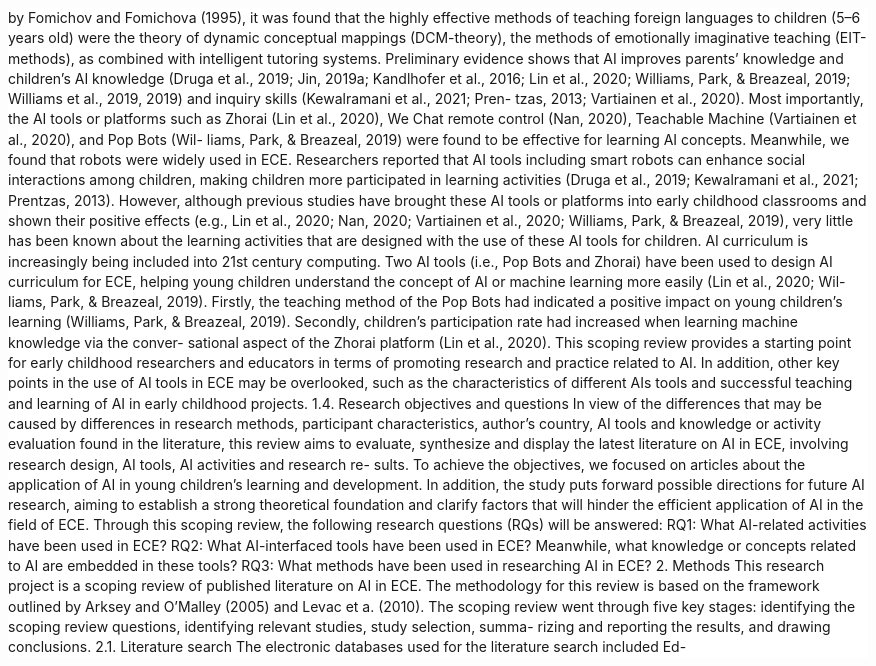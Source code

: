 by Fomichov and Fomichova (1995), it was found that the highly 
effective methods of teaching foreign languages to children (5–6 years 
old) were the theory of dynamic conceptual mappings (DCM-theory), 
the methods of emotionally imaginative teaching (EIT-methods), as 
combined with intelligent tutoring systems. 
Preliminary evidence shows that AI improves parents’ knowledge 
and children’s AI knowledge (Druga et al., 2019; Jin, 2019a; Kandlhofer 
et al., 2016; Lin et al., 2020; Williams, Park, & Breazeal, 2019; Williams 
et al., 2019, 2019) and inquiry skills (Kewalramani et al., 2021; Pren-
tzas, 2013; Vartiainen et al., 2020). Most importantly, the AI tools or 
platforms such as Zhorai (Lin et al., 2020), We Chat remote control (Nan, 
2020), Teachable Machine (Vartiainen et al., 2020), and Pop Bots (Wil-
liams, Park, & Breazeal, 2019) were found to be effective for learning AI 
concepts. Meanwhile, we found that robots were widely used in ECE. 
Researchers reported that AI tools including smart robots can enhance 
social interactions among children, making children more participated 
in learning activities (Druga et al., 2019; Kewalramani et al., 2021; 
Prentzas, 2013). However, although previous studies have brought these 
AI tools or platforms into early childhood classrooms and shown their 
positive effects (e.g., Lin et al., 2020; Nan, 2020; Vartiainen et al., 2020; 
Williams, Park, & Breazeal, 2019), very little has been known about the 
learning activities that are designed with the use of these AI tools for 
children. 
AI curriculum is increasingly being included into 21st century 
computing. Two AI tools (i.e., Pop Bots and Zhorai) have been used to 
design AI curriculum for ECE, helping young children understand the 
concept of AI or machine learning more easily (Lin et al., 2020; Wil-
liams, Park, & Breazeal, 2019). Firstly, the teaching method of the 
Pop Bots had indicated a positive impact on young children’s learning 
(Williams, Park, & Breazeal, 2019). Secondly, children’s participation 
rate had increased when learning machine knowledge via the conver-
sational aspect of the Zhorai platform (Lin et al., 2020). 
This scoping review provides a starting point for early childhood 
researchers and educators in terms of promoting research and practice 
related to AI. In addition, other key points in the use of AI tools in ECE 
may be overlooked, such as the characteristics of different AIs tools and 
successful teaching and learning of AI in early childhood projects. 
1.4. Research objectives and questions 
In view of the differences that may be caused by differences in 
research methods, participant characteristics, author’s country, AI tools 
and knowledge or activity evaluation found in the literature, this review 
aims to evaluate, synthesize and display the latest literature on AI in 
ECE, involving research design, AI tools, AI activities and research re-
sults. To achieve the objectives, we focused on articles about the 
application of AI in young children’s learning and development. In 
addition, the study puts forward possible directions for future AI 
research, aiming to establish a strong theoretical foundation and clarify 
factors that will hinder the efficient application of AI in the field of ECE. 
Through this scoping review, the following research questions (RQs) will 
be answered: 
RQ1: What AI-related activities have been used in ECE? 
RQ2: What AI-interfaced tools have been used in ECE? Meanwhile, 
what knowledge or concepts related to AI are embedded in these 
tools? 
RQ3: What methods have been used in researching AI in ECE? 
2. Methods 
This research project is a scoping review of published literature on AI 
in ECE. The methodology for this review is based on the framework 
outlined by Arksey and O’Malley (2005) and Levac et a. (2010). The 
scoping review went through five key stages: identifying the scoping 
review questions, identifying relevant studies, study selection, summa-
rizing and reporting the results, and drawing conclusions. 
2.1. Literature search 
The electronic databases used for the literature search included Ed-